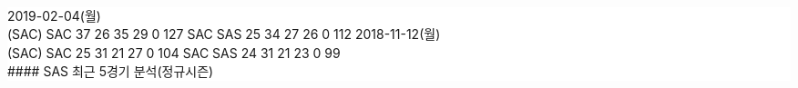 <tr>
  <td class="tg-50j8" rowspan="2">2019-02-04(월)<br>(SAC)</td>
  <td class="tg-50j8">SAC</td>
  <td class="tg-50j8">37</td>
  <td class="tg-50j8">26</td>
  <td class="tg-50j8">35</td>
  <td class="tg-50j8">29</td>
  <td class="tg-50j8">0</td>
  <td class="tg-jb7t">127</td>
  <td class="tg-50j8" rowspan="2">SAC</td>
</tr>
<tr>
  <td class="tg-50j8">SAS</td>
  <td class="tg-50j8">25</td>
  <td class="tg-50j8">34</td>
  <td class="tg-50j8">27</td>
  <td class="tg-50j8">26</td>
  <td class="tg-50j8">0</td>
  <td class=" tg-50j8">112</td>
</tr>

<tr>
  <td class="tg-50j8" rowspan="2">2018-11-12(월)<br>(SAC)</td>
  <td class="tg-50j8">SAC</td>
  <td class="tg-50j8">25</td>
  <td class="tg-50j8">31</td>
  <td class="tg-50j8">21</td>
  <td class="tg-50j8">27</td>
  <td class="tg-50j8">0</td>
  <td class="tg-jb7t">104</td>
  <td class="tg-50j8" rowspan="2">SAC</td>
</tr>
<tr>
  <td class="tg-50j8">SAS</td>
  <td class="tg-50j8">24</td>
  <td class="tg-50j8">31</td>
  <td class="tg-50j8">21</td>
  <td class="tg-50j8">23</td>
  <td class="tg-50j8">0</td>
  <td class=" tg-50j8">99</td>
</tr>
</table><br>
#### SAS 최근 5경기 분석(정규시즌)

<style type="text/css">
.tg  {border-collapse:collapse;border-spacing:0;border-color:#ccc;}
.tg td{font-family:Arial, sans-serif;font-size:14px;padding:10px 5px;border-style:solid;border-width:1px;overflow:hidden;word-break:normal;border-color:#ccc;color:#333;background-color:#fff;}
.tg th{font-family:Arial, sans-serif;font-size:14px;font-weight:normal;padding:10px 5px;border-style:solid;border-width:1px;overflow:hidden;word-break:normal;border-color:#ccc;color:#333;background-color:#f0f0f0;}
.tg .tg-wman{border-color:#c0c0c0;text-align:center;vertical-align:middle}
.tg .tg-d14o{font-weight:bold;background-color:#efefef;border-color:#c0c0c0;text-align:center;vertical-align:middle}
.tg .tg-vb54{background-color:#ffffff;color:#3531ff;border-color:#c0c0c0;text-align:center;vertical-align:middle}
.tg .tg-jb7t{background-color:#ffffff;color:#fe0000;border-color:#c0c0c0;text-align:center;vertical-align:middle}
.tg .tg-50j8{background-color:#ffffff;border-color:#c0c0c0;text-align:center;vertical-align:middle}
.tg .tg-dyzo{color:#fe0000;border-color:#c0c0c0;text-align:center;vertical-align:middle}
.tg .tg-1z2d{color:#3531ff;border-color:#c0c0c0;text-align:center;vertical-align:middle}
.tg .tg-fzdr{border-color:#c0c0c0;text-align:center;vertical-align:top}
.tg .tg-n24o{background-color:#ffffff;color:#3531ff;border-color:#c0c0c0;text-align:center;vertical-align:top}
